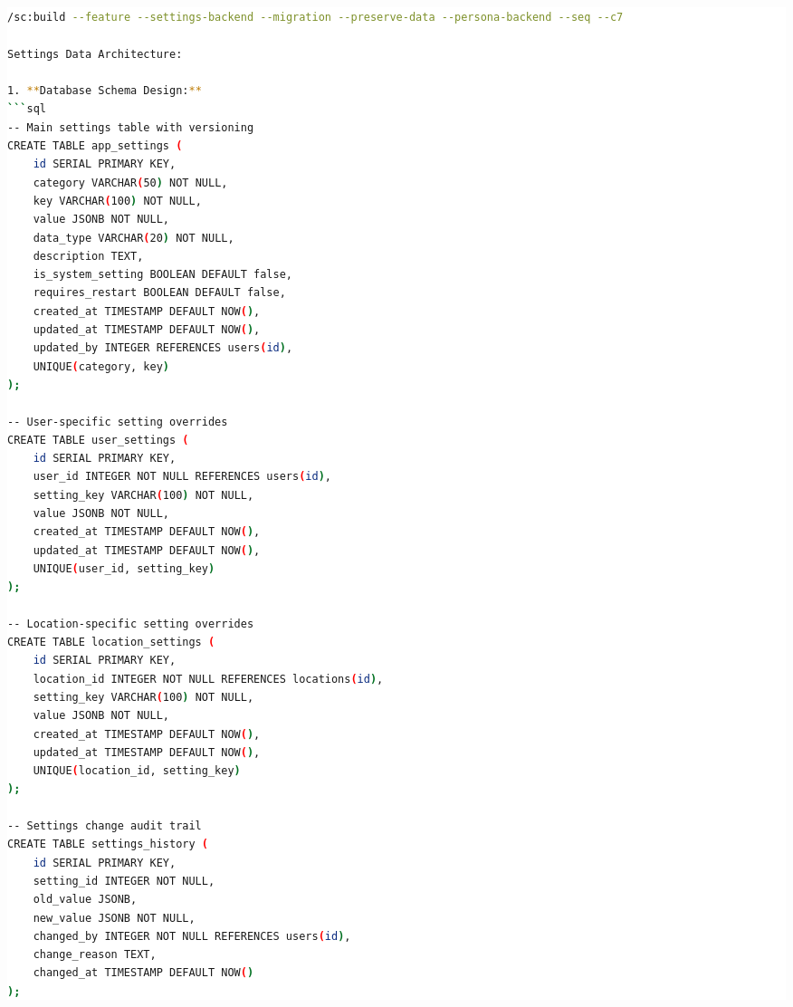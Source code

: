 ```bash
/sc:build --feature --settings-backend --migration --preserve-data --persona-backend --seq --c7

Settings Data Architecture:

1. **Database Schema Design:**
```sql
-- Main settings table with versioning
CREATE TABLE app_settings (
    id SERIAL PRIMARY KEY,
    category VARCHAR(50) NOT NULL,
    key VARCHAR(100) NOT NULL,
    value JSONB NOT NULL,
    data_type VARCHAR(20) NOT NULL,
    description TEXT,
    is_system_setting BOOLEAN DEFAULT false,
    requires_restart BOOLEAN DEFAULT false,
    created_at TIMESTAMP DEFAULT NOW(),
    updated_at TIMESTAMP DEFAULT NOW(),
    updated_by INTEGER REFERENCES users(id),
    UNIQUE(category, key)
);

-- User-specific setting overrides
CREATE TABLE user_settings (
    id SERIAL PRIMARY KEY,
    user_id INTEGER NOT NULL REFERENCES users(id),
    setting_key VARCHAR(100) NOT NULL,
    value JSONB NOT NULL,
    created_at TIMESTAMP DEFAULT NOW(),
    updated_at TIMESTAMP DEFAULT NOW(),
    UNIQUE(user_id, setting_key)
);

-- Location-specific setting overrides
CREATE TABLE location_settings (
    id SERIAL PRIMARY KEY,
    location_id INTEGER NOT NULL REFERENCES locations(id),
    setting_key VARCHAR(100) NOT NULL,
    value JSONB NOT NULL,
    created_at TIMESTAMP DEFAULT NOW(),
    updated_at TIMESTAMP DEFAULT NOW(),
    UNIQUE(location_id, setting_key)
);

-- Settings change audit trail
CREATE TABLE settings_history (
    id SERIAL PRIMARY KEY,
    setting_id INTEGER NOT NULL,
    old_value JSONB,
    new_value JSONB NOT NULL,
    changed_by INTEGER NOT NULL REFERENCES users(id),
    change_reason TEXT,
    changed_at TIMESTAMP DEFAULT NOW()
);
```
